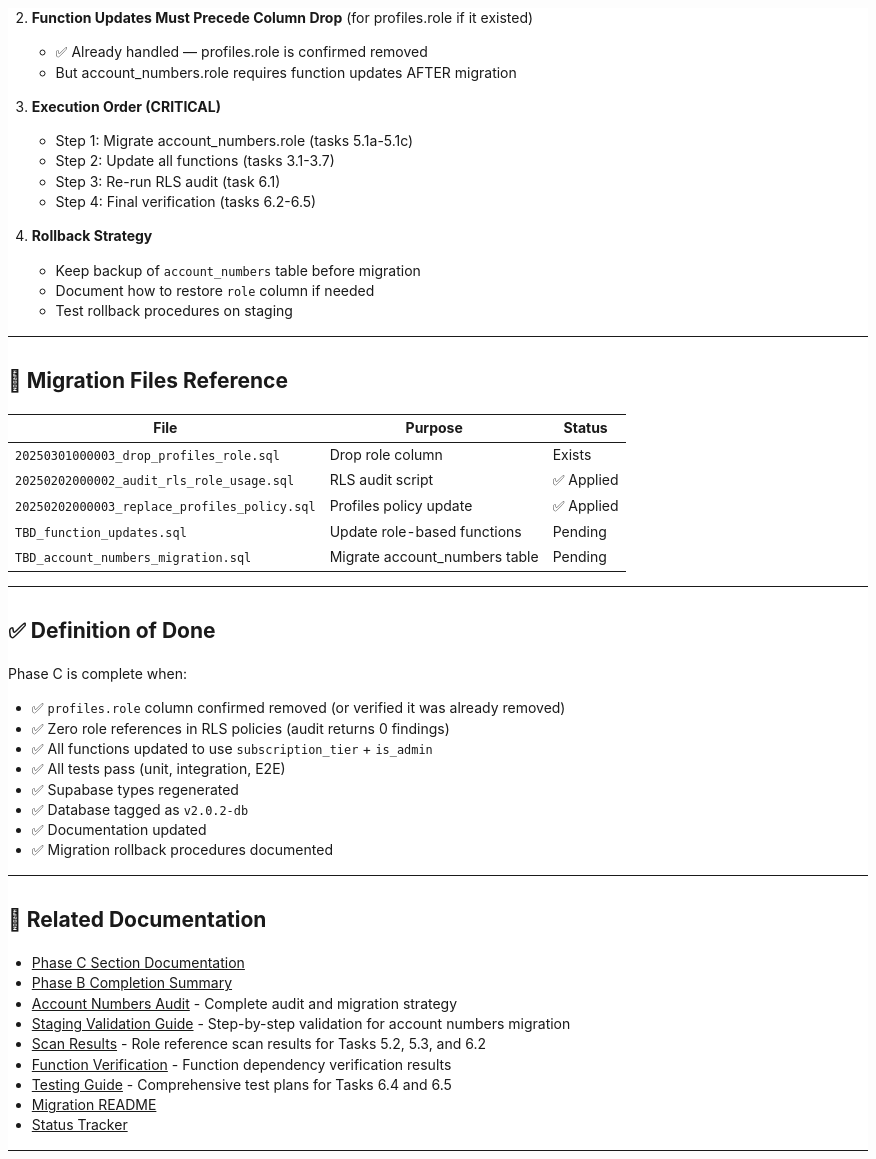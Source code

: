 2. **Function Updates Must Precede Column Drop** (for profiles.role if it existed)
   - ✅ Already handled — profiles.role is confirmed removed
   - But account_numbers.role requires function updates AFTER migration

3. **Execution Order (CRITICAL)**
   - Step 1: Migrate account_numbers.role (tasks 5.1a-5.1c)
   - Step 2: Update all functions (tasks 3.1-3.7)
   - Step 3: Re-run RLS audit (task 6.1)
   - Step 4: Final verification (tasks 6.2-6.5)

4. **Rollback Strategy**
   - Keep backup of `account_numbers` table before migration
   - Document how to restore `role` column if needed
   - Test rollback procedures on staging

---

## 📝 Migration Files Reference

| File | Purpose | Status |
|------|---------|--------|
| `20250301000003_drop_profiles_role.sql` | Drop role column | Exists |
| `20250202000002_audit_rls_role_usage.sql` | RLS audit script | ✅ Applied |
| `20250202000003_replace_profiles_policy.sql` | Profiles policy update | ✅ Applied |
| `TBD_function_updates.sql` | Update role-based functions | Pending |
| `TBD_account_numbers_migration.sql` | Migrate account_numbers table | Pending |

---

## ✅ Definition of Done

Phase C is complete when:
- ✅ `profiles.role` column confirmed removed (or verified it was already removed)
- ✅ Zero role references in RLS policies (audit returns 0 findings)
- ✅ All functions updated to use `subscription_tier` + `is_admin`
- ✅ All tests pass (unit, integration, E2E)
- ✅ Supabase types regenerated
- ✅ Database tagged as `v2.0.2-db`
- ✅ Documentation updated
- ✅ Migration rollback procedures documented

---

## 🔗 Related Documentation

- [Phase C Section Documentation](../2%205-%F0%9F%97%84%EF%B8%8FPhase%20C%20Database%20&%20RLS%20Cleanup%20(Section%205)%2029d608c2eef780b385e3edd6cad6b076.md)
- [Phase B Completion Summary](../2%204-%20%F0%9F%94%90%20Phase%20B%20Access%20&%20Data%20Model%20(Section%204)%2029d608c2eef780fd9a40ca180e4a7a6b.md)
- [Account Numbers Audit](./account_numbers.md) - Complete audit and migration strategy
- [Staging Validation Guide](./STAGING_VALIDATION.md) - Step-by-step validation for account numbers migration
- [Scan Results](./SCAN_RESULTS.md) - Role reference scan results for Tasks 5.2, 5.3, and 6.2
- [Function Verification](./FUNCTION_VERIFICATION.md) - Function dependency verification results
- [Testing Guide](./TESTING_GUIDE.md) - Comprehensive test plans for Tasks 6.4 and 6.5
- [Migration README](../../../supabase/migrations/README.md)
- [Status Tracker](../status.md)

---